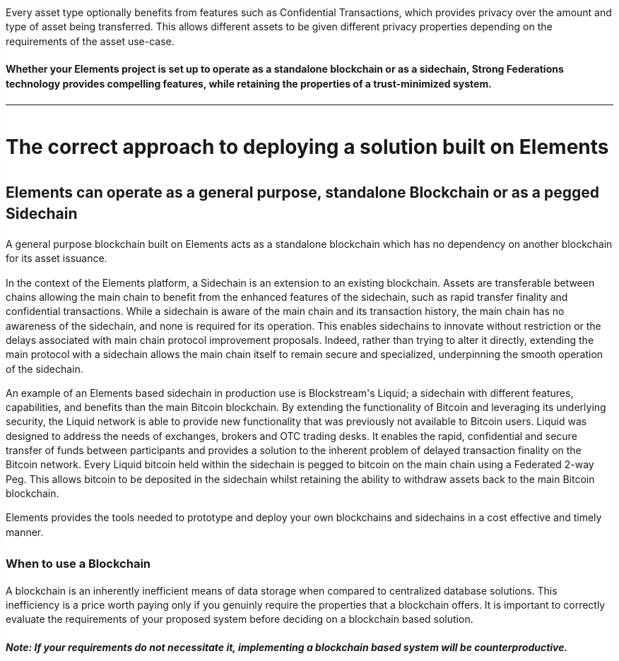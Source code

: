 Every asset type optionally benefits from features such as Confidential Transactions, which provides privacy over the amount and type of asset being transferred. This allows different assets to be given different privacy properties depending on the requirements of the asset use-case.

#### Whether your Elements project is set up to operate as a standalone blockchain or as a sidechain, Strong Federations technology provides compelling features, while retaining the properties of a trust-minimized system.

* * * 

<a id="blockchain-or-sidechain"></a>
# The correct approach to deploying a solution built on Elements

## Elements can operate as a general purpose, standalone Blockchain or as a pegged Sidechain

A general purpose blockchain built on Elements acts as a standalone blockchain which has no dependency on another blockchain for its asset issuance.

In the context of the Elements platform, a Sidechain is an extension to an existing blockchain. Assets are transferable between chains allowing the main chain to benefit from the enhanced features of the sidechain, such as rapid transfer finality and confidential transactions. While a sidechain is aware of the main chain and its transaction history, the main chain has no awareness of the sidechain, and none is required for its operation. This enables sidechains to innovate without restriction or the delays associated with main chain protocol improvement proposals. Indeed, rather than trying to alter it directly, extending the main protocol with a sidechain allows the main chain itself to remain secure and specialized, underpinning the smooth operation of the sidechain.
 
An example of an Elements based sidechain in production use is Blockstream's Liquid; a sidechain with different features, capabilities, and benefits than the main Bitcoin blockchain. By extending the functionality of Bitcoin and leveraging its underlying security, the Liquid network is able to provide new functionality that was previously not available to Bitcoin users. Liquid was designed to address the needs of exchanges, brokers and OTC trading desks. It enables the rapid, confidential and secure transfer of funds between participants and provides a solution to the inherent problem of delayed transaction finality on the Bitcoin network. Every Liquid bitcoin held within the sidechain is pegged to bitcoin on the main chain using a Federated 2-way Peg. This allows bitcoin to be deposited in the sidechain whilst retaining the ability to withdraw assets back to the main Bitcoin blockchain.
 
Elements provides the tools needed to prototype and deploy your own blockchains and sidechains in a cost effective and timely manner.

### When to use a Blockchain

A blockchain is an inherently inefficient means of data storage when compared to centralized database solutions. This inefficiency is a price worth paying only if you genuinly require the properties that a blockchain offers. It is important to correctly evaluate the requirements of your proposed system before deciding on a blockchain based solution.

##### Note: If your requirements do not necessitate it, implementing a blockchain based system will be counterproductive.
 